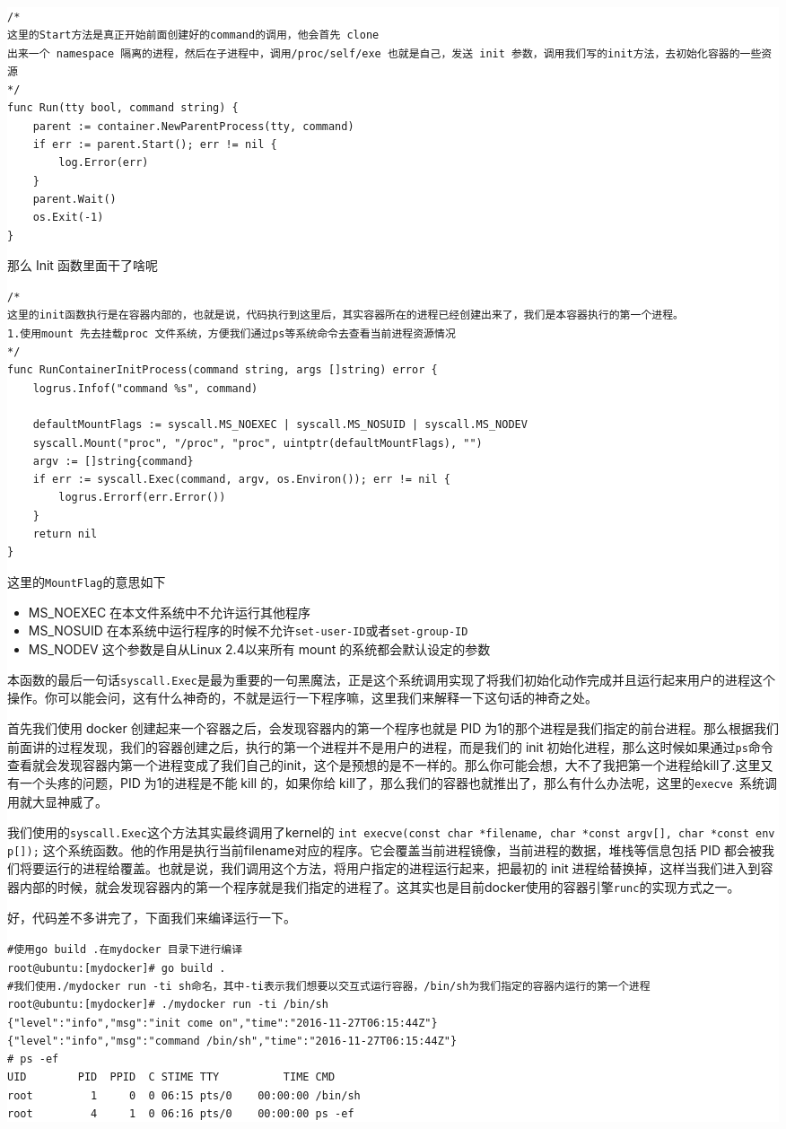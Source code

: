 	/*
	这里的Start方法是真正开始前面创建好的command的调用，他会首先 clone
	出来一个 namespace 隔离的进程，然后在子进程中，调用/proc/self/exe 也就是自己，发送 init 参数，调用我们写的init方法，去初始化容器的一些资源
	*/
	func Run(tty bool, command string) {
		parent := container.NewParentProcess(tty, command)
		if err := parent.Start(); err != nil {
			log.Error(err)
		}
		parent.Wait()
		os.Exit(-1)
	}
	
那么 Init 函数里面干了啥呢

	/*
	这里的init函数执行是在容器内部的，也就是说，代码执行到这里后，其实容器所在的进程已经创建出来了，我们是本容器执行的第一个进程。
	1.使用mount 先去挂载proc 文件系统，方便我们通过ps等系统命令去查看当前进程资源情况
	*/
	func RunContainerInitProcess(command string, args []string) error {
		logrus.Infof("command %s", command)
	
		defaultMountFlags := syscall.MS_NOEXEC | syscall.MS_NOSUID | syscall.MS_NODEV
		syscall.Mount("proc", "/proc", "proc", uintptr(defaultMountFlags), "")
		argv := []string{command}
		if err := syscall.Exec(command, argv, os.Environ()); err != nil {
			logrus.Errorf(err.Error())
		}
		return nil
	}

这里的`MountFlag`的意思如下

- MS_NOEXEC  在本文件系统中不允许运行其他程序
- MS_NOSUID	在本系统中运行程序的时候不允许`set-user-ID`或者`set-group-ID`
- MS_NODEV	这个参数是自从Linux 2.4以来所有 mount 的系统都会默认设定的参数

本函数的最后一句话`syscall.Exec`是最为重要的一句黑魔法，正是这个系统调用实现了将我们初始化动作完成并且运行起来用户的进程这个操作。你可以能会问，这有什么神奇的，不就是运行一下程序嘛，这里我们来解释一下这句话的神奇之处。

首先我们使用 docker 创建起来一个容器之后，会发现容器内的第一个程序也就是 PID 为1的那个进程是我们指定的前台进程。那么根据我们前面讲的过程发现，我们的容器创建之后，执行的第一个进程并不是用户的进程，而是我们的 init 初始化进程，那么这时候如果通过`ps`命令查看就会发现容器内第一个进程变成了我们自己的init，这个是预想的是不一样的。那么你可能会想，大不了我把第一个进程给kill了.这里又有一个头疼的问题，PID 为1的进程是不能 kill 的，如果你给 kill了，那么我们的容器也就推出了，那么有什么办法呢，这里的`execve `系统调用就大显神威了。

我们使用的`syscall.Exec`这个方法其实最终调用了kernel的
`int execve(const char *filename, char *const argv[],
char *const envp[]);`
这个系统函数。他的作用是执行当前filename对应的程序。它会覆盖当前进程镜像，当前进程的数据，堆栈等信息包括 PID 都会被我们将要运行的进程给覆盖。也就是说，我们调用这个方法，将用户指定的进程运行起来，把最初的 init 进程给替换掉，这样当我们进入到容器内部的时候，就会发现容器内的第一个程序就是我们指定的进程了。这其实也是目前docker使用的容器引擎`runc`的实现方式之一。

好，代码差不多讲完了，下面我们来编译运行一下。
	
	#使用go build .在mydocker 目录下进行编译
	root@ubuntu:[mydocker]# go build .
	#我们使用./mydocker run -ti sh命名，其中-ti表示我们想要以交互式运行容器，/bin/sh为我们指定的容器内运行的第一个进程
	root@ubuntu:[mydocker]# ./mydocker run -ti /bin/sh
	{"level":"info","msg":"init come on","time":"2016-11-27T06:15:44Z"}
	{"level":"info","msg":"command /bin/sh","time":"2016-11-27T06:15:44Z"}
	# ps -ef
	UID        PID  PPID  C STIME TTY          TIME CMD
	root         1     0  0 06:15 pts/0    00:00:00 /bin/sh
	root         4     1  0 06:16 pts/0    00:00:00 ps -ef
